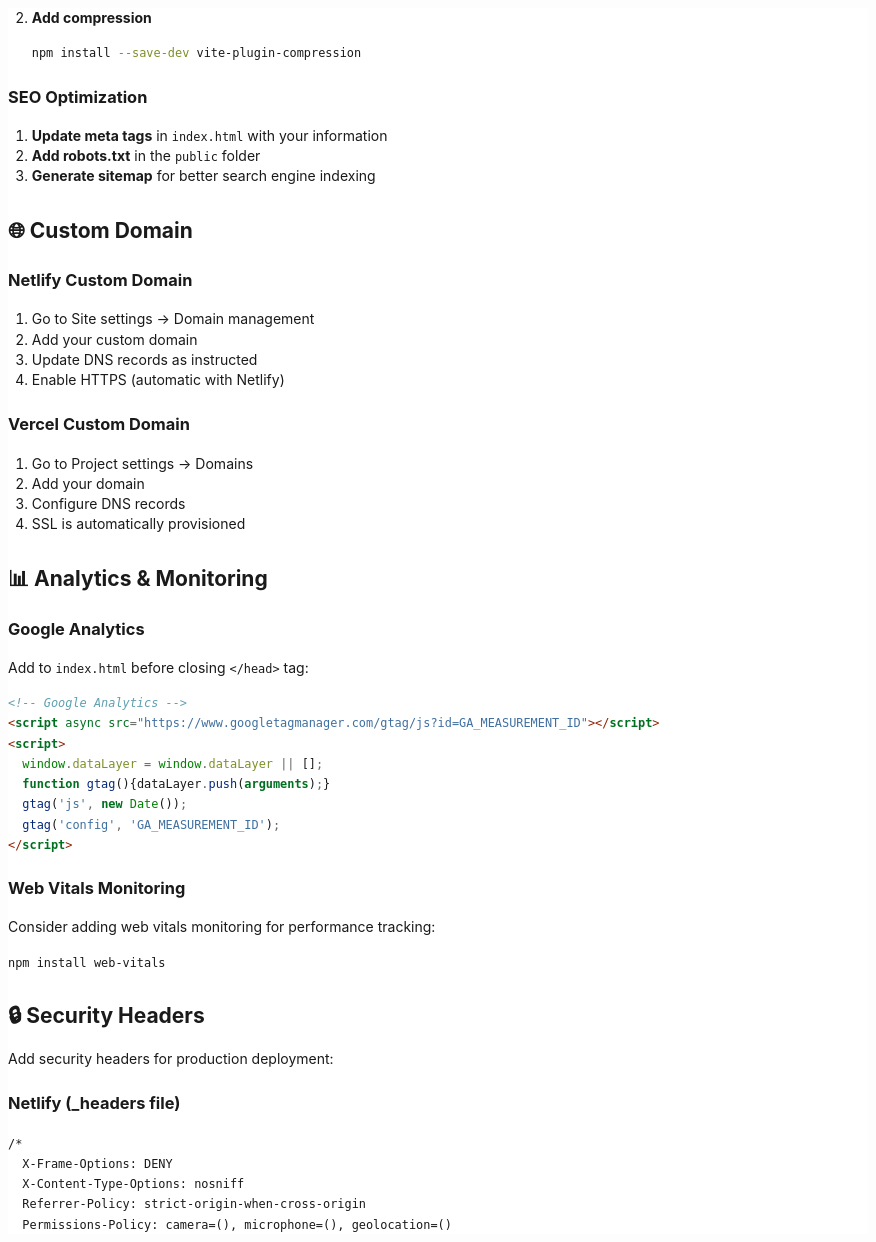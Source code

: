 2. **Add compression**
   ```bash
   npm install --save-dev vite-plugin-compression
   ```

### SEO Optimization
1. **Update meta tags** in `index.html` with your information
2. **Add robots.txt** in the `public` folder
3. **Generate sitemap** for better search engine indexing

## 🌐 Custom Domain

### Netlify Custom Domain
1. Go to Site settings → Domain management
2. Add your custom domain
3. Update DNS records as instructed
4. Enable HTTPS (automatic with Netlify)

### Vercel Custom Domain
1. Go to Project settings → Domains
2. Add your domain
3. Configure DNS records
4. SSL is automatically provisioned

## 📊 Analytics & Monitoring

### Google Analytics
Add to `index.html` before closing `</head>` tag:
```html
<!-- Google Analytics -->
<script async src="https://www.googletagmanager.com/gtag/js?id=GA_MEASUREMENT_ID"></script>
<script>
  window.dataLayer = window.dataLayer || [];
  function gtag(){dataLayer.push(arguments);}
  gtag('js', new Date());
  gtag('config', 'GA_MEASUREMENT_ID');
</script>
```

### Web Vitals Monitoring
Consider adding web vitals monitoring for performance tracking:
```bash
npm install web-vitals
```

## 🔒 Security Headers

Add security headers for production deployment:

### Netlify (_headers file)
```
/*
  X-Frame-Options: DENY
  X-Content-Type-Options: nosniff
  Referrer-Policy: strict-origin-when-cross-origin
  Permissions-Policy: camera=(), microphone=(), geolocation=()
```

